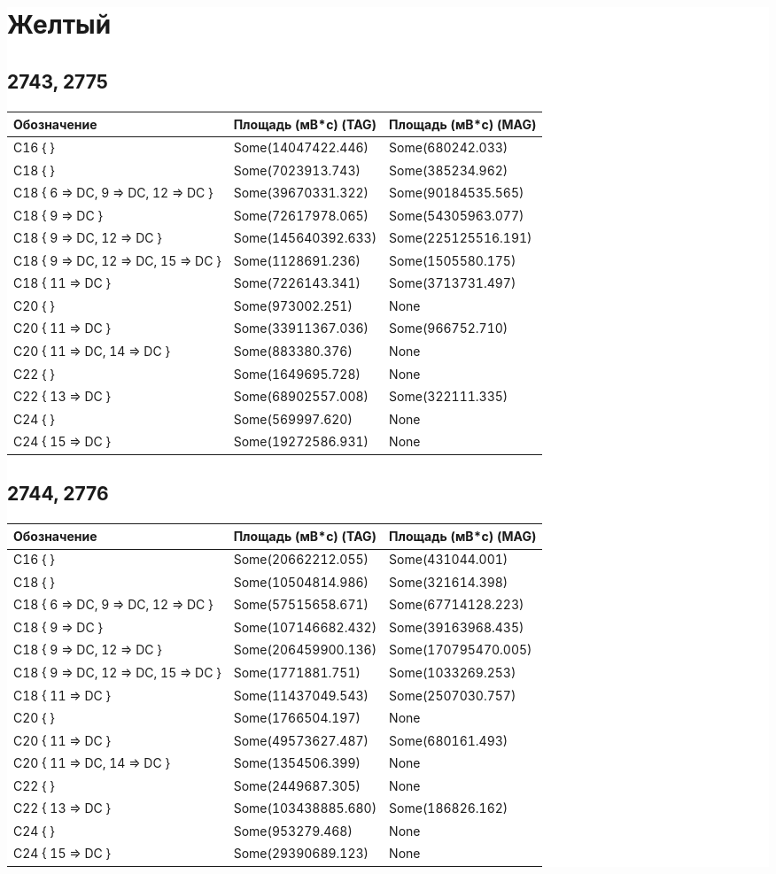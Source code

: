 # Желтый

## 2743, 2775
| Обозначение                         | Площадь (мВ*с) (TAG) | Площадь (мВ*с) (MAG) |
| :---------------------------------- | :------------------- | :------------------- |
| C16 { }                             | Some(14047422.446)   | Some(680242.033)     |
| C18 { }                             | Some(7023913.743)    | Some(385234.962)     |
| C18 { 6 => DC, 9 => DC, 12 => DC }  | Some(39670331.322)   | Some(90184535.565)   |
| C18 { 9 => DC }                     | Some(72617978.065)   | Some(54305963.077)   |
| C18 { 9 => DC, 12 => DC }           | Some(145640392.633)  | Some(225125516.191)  |
| C18 { 9 => DC, 12 => DC, 15 => DC } | Some(1128691.236)    | Some(1505580.175)    |
| C18 { 11 => DC }                    | Some(7226143.341)    | Some(3713731.497)    |
| C20 { }                             | Some(973002.251)     | None                 |
| C20 { 11 => DC }                    | Some(33911367.036)   | Some(966752.710)     |
| C20 { 11 => DC, 14 => DC }          | Some(883380.376)     | None                 |
| C22 { }                             | Some(1649695.728)    | None                 |
| C22 { 13 => DC }                    | Some(68902557.008)   | Some(322111.335)     |
| C24 { }                             | Some(569997.620)     | None                 |
| C24 { 15 => DC }                    | Some(19272586.931)   | None                 |

## 2744, 2776
| Обозначение                         | Площадь (мВ*с) (TAG) | Площадь (мВ*с) (MAG) |
| :---------------------------------- | :------------------- | :------------------- |
| C16 { }                             | Some(20662212.055)   | Some(431044.001)     |
| C18 { }                             | Some(10504814.986)   | Some(321614.398)     |
| C18 { 6 => DC, 9 => DC, 12 => DC }  | Some(57515658.671)   | Some(67714128.223)   |
| C18 { 9 => DC }                     | Some(107146682.432)  | Some(39163968.435)   |
| C18 { 9 => DC, 12 => DC }           | Some(206459900.136)  | Some(170795470.005)  |
| C18 { 9 => DC, 12 => DC, 15 => DC } | Some(1771881.751)    | Some(1033269.253)    |
| C18 { 11 => DC }                    | Some(11437049.543)   | Some(2507030.757)    |
| C20 { }                             | Some(1766504.197)    | None                 |
| C20 { 11 => DC }                    | Some(49573627.487)   | Some(680161.493)     |
| C20 { 11 => DC, 14 => DC }          | Some(1354506.399)    | None                 |
| C22 { }                             | Some(2449687.305)    | None                 |
| C22 { 13 => DC }                    | Some(103438885.680)  | Some(186826.162)     |
| C24 { }                             | Some(953279.468)     | None                 |
| C24 { 15 => DC }                    | Some(29390689.123)   | None                 |
